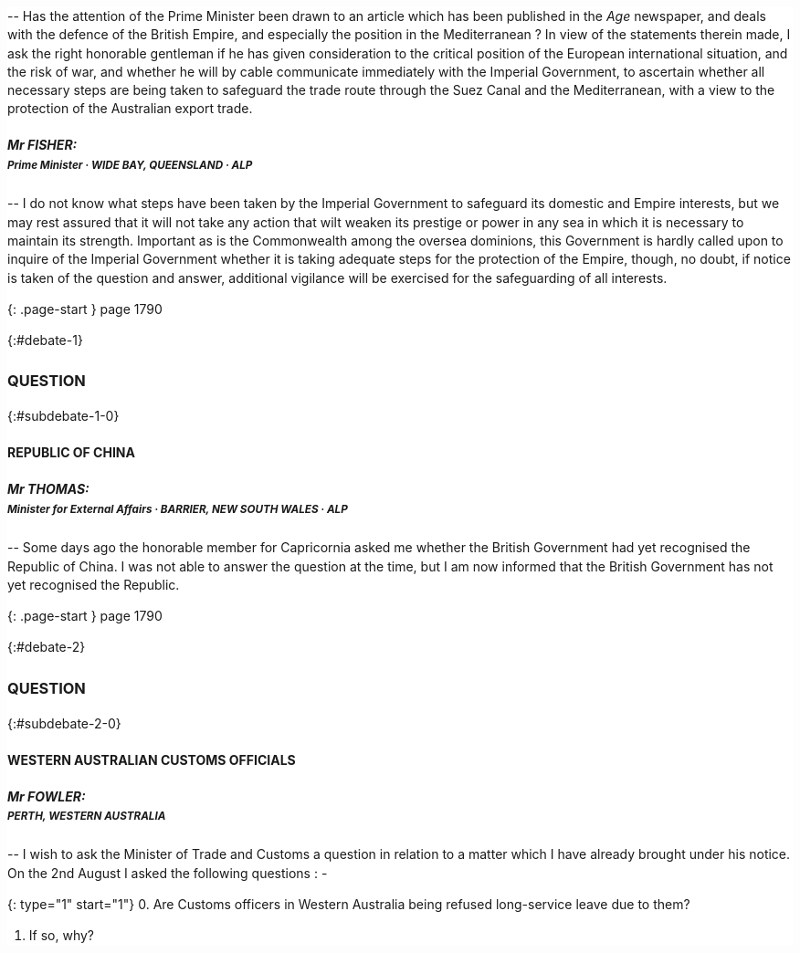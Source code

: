 -- Has the attention of the Prime Minister been drawn to an article which has been published in the  *Age*  newspaper, and deals with the defence of the British Empire, and especially the position in the Mediterranean ? In view of the statements therein made, I ask the right honorable gentleman if he has given consideration to the critical position of the European international situation, and the risk of war, and whether he will by cable communicate immediately with the Imperial Government, to ascertain whether all necessary steps are being taken to safeguard the trade route through the Suez Canal and the Mediterranean, with a view to the protection of the Australian export trade. 

##### Mr FISHER:<br><small class="text-muted">Prime Minister &middot; WIDE BAY, QUEENSLAND &middot; ALP</small>

-- I do not know what steps have been taken by the Imperial Government to safeguard its domestic and Empire interests, but we may rest assured that it will not take any action that wilt weaken its prestige or power in any sea in which it is necessary to maintain its strength. Important as is the Commonwealth among the oversea dominions, this Government is hardly called upon to inquire of the Imperial Government whether it is taking adequate steps for the protection of the Empire, though, no doubt, if notice is taken of the question and answer, additional vigilance will be exercised for the safeguarding of all interests. 

{: .page-start }
page 1790

{:#debate-1}
### QUESTION

{:#subdebate-1-0}
#### REPUBLIC OF CHINA

##### Mr THOMAS:<br><small class="text-muted">Minister for External Affairs &middot; BARRIER, NEW SOUTH WALES &middot; ALP</small>

-- Some days ago the honorable member for Capricornia asked me whether the British Government had yet recognised the Republic of China. I was not able to answer the question at the time, but I am now informed that the British Government has not yet recognised the Republic. 

{: .page-start }
page 1790

{:#debate-2}
### QUESTION

{:#subdebate-2-0}
#### WESTERN AUSTRALIAN CUSTOMS OFFICIALS

##### Mr FOWLER:<br><small class="text-muted">PERTH, WESTERN AUSTRALIA</small>

-- I wish to ask the Minister of Trade and Customs a question in relation to a matter which I have already brought under his notice. On the  2nd  August I asked the following questions :  - 

{: type="1" start="1"}
0. Are Customs officers in Western Australia being refused long-service leave due to them? 
1. If so, why? 
